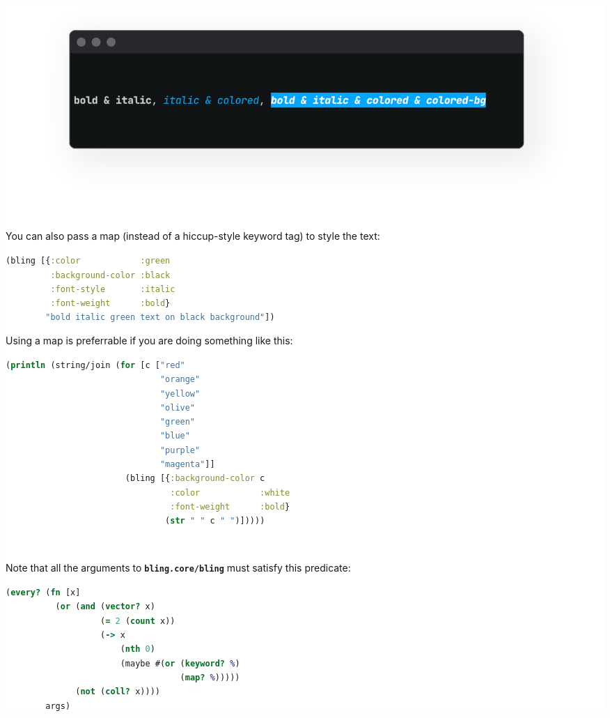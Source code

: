 <p align="center"><img src="resources/combos-dark.png" width="750px" /></p>

<br>


You can also pass a map (instead of a hiccup-style keyword tag) to style the text:

```Clojure
(bling [{:color            :green
         :background-color :black
         :font-style       :italic
         :font-weight      :bold}
        "bold italic green text on black background"])
```
Using a map is preferrable if you are doing something like this:
```Clojure
(println (string/join (for [c ["red"
                               "orange"
                               "yellow"
                               "olive"
                               "green"
                               "blue"
                               "purple"
                               "magenta"]]
                        (bling [{:background-color c
                                 :color            :white
                                 :font-weight      :bold}
                                (str " " c " ")]))))
```

<br>

Note that all the arguments to **`bling.core/bling`** must satisfy this predicate:

```Clojure
(every? (fn [x]
          (or (and (vector? x)
                   (= 2 (count x))
                   (-> x
                       (nth 0)
                       (maybe #(or (keyword? %)
                                   (map? %)))))
              (not (coll? x))))
        args)
```


[Features]: #features
[Setup]: #setup
[Basic Usage]: #basic-usage
[Blocks]: #printing-formatted-blocks
[Templates]: #templates-for-errors-and-warnings
[Interop]: #printing-conventions
[Contributing]: #contributing
